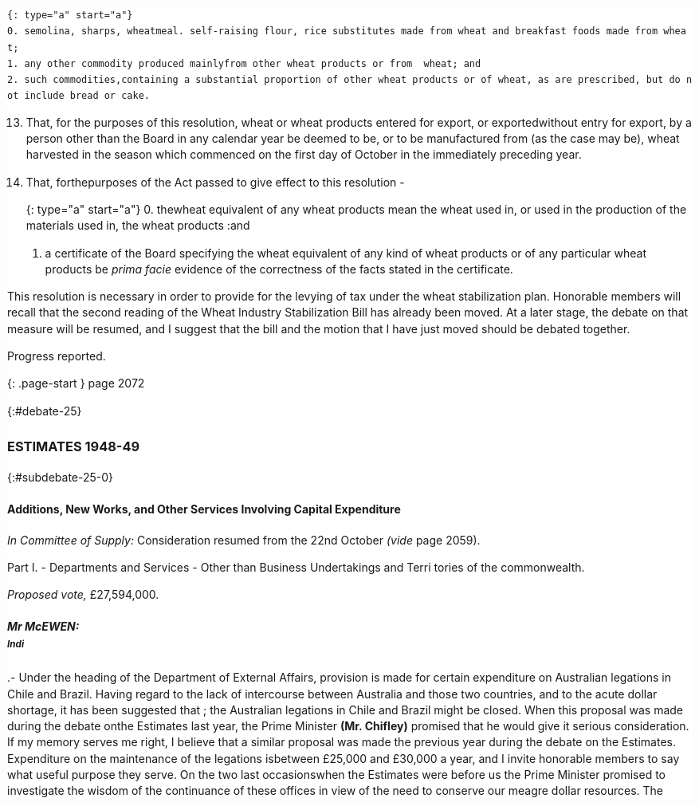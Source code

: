     {: type="a" start="a"}
    0. semolina, sharps, wheatmeal. self-raising flour, rice substitutes made from wheat and breakfast foods made from wheat; 
    1. any other commodity produced mainlyfrom other wheat products or from  wheat; and 
    2. such commodities,containing a substantial proportion of other wheat products or of wheat, as are prescribed, but do not include bread or cake. 

13. That, for the purposes of this resolution, wheat or wheat products entered for export, or exportedwithout entry for export, by a person other than the Board in any calendar year be deemed to be, or to be manufactured from (as the case may be), wheat harvested in the season which commenced on the first day of October in the immediately preceding year. 
14. That, forthepurposes of the Act passed to give effect to this resolution - 

    {: type="a" start="a"}
    0. thewheat equivalent of any wheat products mean the wheat used in, or used in the production of the materials used in, the wheat products :and 
    1. a certificate of the Board specifying the wheat equivalent of any kind of wheat products or of any particular wheat products be  *prima facie*  evidence of the correctness of the facts stated in the certificate. 


This resolution is necessary in order to provide for the levying of tax under the wheat stabilization plan. Honorable members will recall that the second reading of the Wheat Industry Stabilization Bill has already been moved. At a later stage, the debate on that measure will be resumed, and I suggest that the bill and the motion that I have just moved should be debated together. 

Progress reported. 

{: .page-start }
page 2072

{:#debate-25}
### ESTIMATES 1948-49

{:#subdebate-25-0}
#### Additions, New Works, and Other Services Involving Capital Expenditure


 *In Committee of Supply:* Consideration resumed from the 22nd October  *(vide*  page 2059). 

Part I. - Departments and Services - Other than Business Undertakings and Terri tories of the commonwealth. 


 *Proposed vote,* £27,594,000. 

##### Mr McEWEN:<br><small class="text-muted">Indi</small>

.- Under the heading of the Department of External Affairs, provision is made for certain expenditure on Australian legations in Chile and Brazil. Having regard to the lack of intercourse between Australia and those two countries, and to the acute dollar shortage, it has been suggested that ; the Australian legations in Chile and Brazil might be closed. When this proposal was made during the debate onthe Estimates last year, the Prime Minister  **(Mr. Chifley)**  promised that he would give it serious consideration. If my memory serves me right, I believe that a similar proposal was made the previous year during the debate on the Estimates. Expenditure on the maintenance of the legations isbetween £25,000 and £30,000 a year, and I invite honorable members to say what useful purpose they serve. On the two last occasionswhen the Estimates were before us the Prime Minister promised to investigate the wisdom of the continuance of these offices in view of the need to conserve our meagre dollar resources. The 
